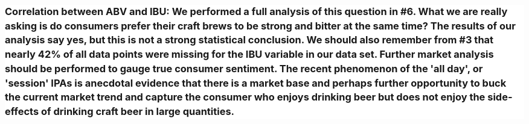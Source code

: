 ###  Correlation between ABV and IBU:  We performed a full analysis of this question in #6.  What we are really asking is do consumers prefer their craft brews to be strong and bitter at the same time?  The results of our analysis say yes, but this is not a strong statistical conclusion.  We should also remember from #3 that nearly 42% of all data points were missing for the IBU variable in our data set. Further market analysis should be performed to gauge true consumer sentiment.  The recent phenomenon of the 'all day', or 'session' IPAs is anecdotal evidence that there is a market base and perhaps further opportunity to buck the current market trend and capture the consumer who enjoys drinking beer but does not enjoy the side-effects of drinking craft beer in large quantities.



